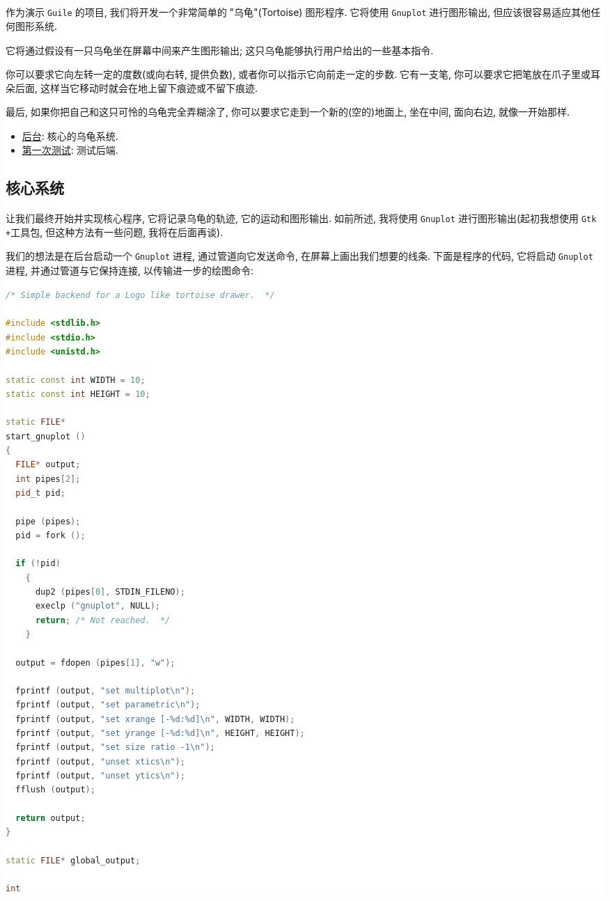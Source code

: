 作为演示 `Guile` 的项目, 我们将开发一个非常简单的 "乌龟"(Tortoise) 图形程序.
它将使用 `Gnuplot` 进行图形输出, 但应该很容易适应其他任何图形系统.

它将通过假设有一只乌龟坐在屏幕中间来产生图形输出; 这只乌龟能够执行用户给出的一些基本指令.

你可以要求它向左转一定的度数(或向右转, 提供负数), 或者你可以指示它向前走一定的步数.
它有一支笔, 你可以要求它把笔放在爪子里或耳朵后面, 这样当它移动时就会在地上留下痕迹或不留下痕迹.

最后, 如果你把自己和这只可怜的乌龟完全弄糊涂了, 你可以要求它走到一个新的(空的)地面上,
坐在中间, 面向右边, 就像一开始那样.

+ [后台][]: 核心的乌龟系统.
+ [第一次测试][]: 测试后端.

[后台]: https://www.gnu.org/software/guile/docs/guile-tut/tutorial.html#Backend
[第一次测试]: https://www.gnu.org/software/guile/docs/guile-tut/tutorial.html#First-Test

## 核心系统

让我们最终开始并实现核心程序, 它将记录乌龟的轨迹, 它的运动和图形输出.
如前所述, 我将使用 `Gnuplot` 进行图形输出(起初我想使用 `Gtk+`工具包, 但这种方法有一些问题, 我将在后面再谈).

我们的想法是在后台启动一个 `Gnuplot` 进程, 通过管道向它发送命令, 在屏幕上画出我们想要的线条.
下面是程序的代码, 它将启动 `Gnuplot` 进程, 并通过管道与它保持连接, 以传输进一步的绘图命令:

```cpp
/* Simple backend for a Logo like tortoise drawer.  */

#include <stdlib.h>
#include <stdio.h>
#include <unistd.h>

static const int WIDTH = 10;
static const int HEIGHT = 10;

static FILE*
start_gnuplot ()
{
  FILE* output;
  int pipes[2];
  pid_t pid;

  pipe (pipes);
  pid = fork ();

  if (!pid)
    {
      dup2 (pipes[0], STDIN_FILENO);
      execlp ("gnuplot", NULL);
      return; /* Not reached.  */
    }

  output = fdopen (pipes[1], "w");

  fprintf (output, "set multiplot\n");
  fprintf (output, "set parametric\n");
  fprintf (output, "set xrange [-%d:%d]\n", WIDTH, WIDTH);
  fprintf (output, "set yrange [-%d:%d]\n", HEIGHT, HEIGHT);
  fprintf (output, "set size ratio -1\n");
  fprintf (output, "unset xtics\n");
  fprintf (output, "unset ytics\n");
  fflush (output);

  return output;
}

static FILE* global_output;

int
```

[基础知识]: https://www.gnu.org/software/guile/docs/guile-tut/tutorial.html#Fundamentals
[Tortoise]: https://www.gnu.org/software/guile/docs/guile-tut/tutorial.html#Tortoise
[Guiling]: https://www.gnu.org/software/guile/docs/guile-tut/tutorial.html#Guiling
[进一步]: https://www.gnu.org/software/guile/docs/guile-tut/tutorial.html#Further